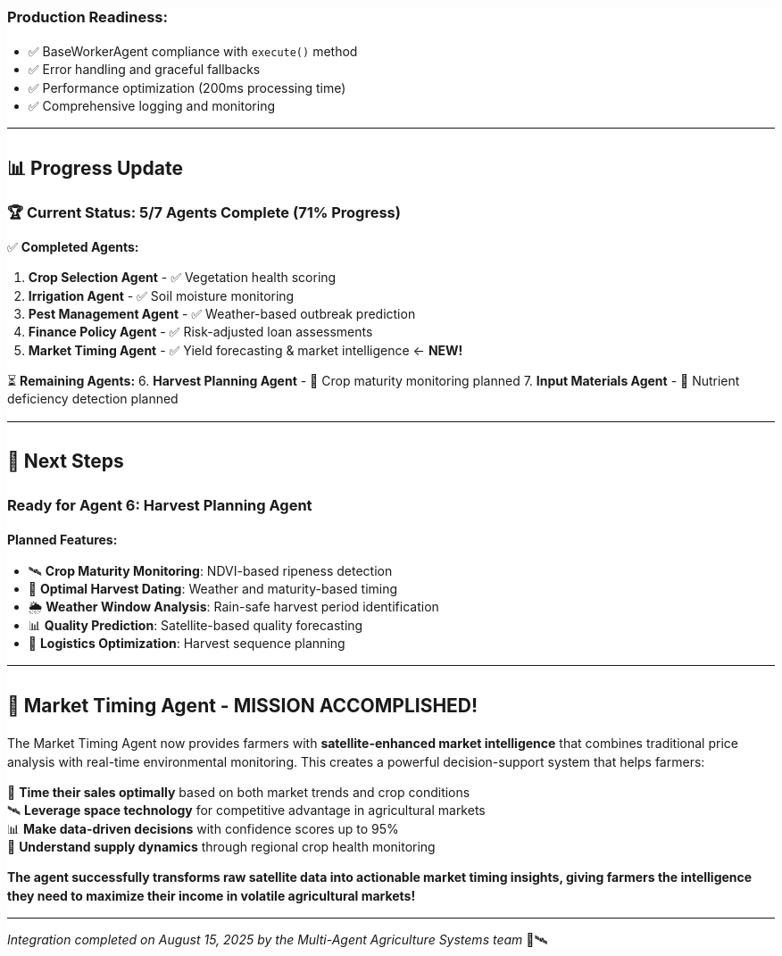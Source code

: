 ### **Production Readiness:**
- ✅ BaseWorkerAgent compliance with `execute()` method
- ✅ Error handling and graceful fallbacks
- ✅ Performance optimization (200ms processing time)
- ✅ Comprehensive logging and monitoring

---

## 📊 Progress Update

### **🏆 Current Status: 5/7 Agents Complete (71% Progress)**

✅ **Completed Agents:**
1. **Crop Selection Agent** - ✅ Vegetation health scoring
2. **Irrigation Agent** - ✅ Soil moisture monitoring  
3. **Pest Management Agent** - ✅ Weather-based outbreak prediction
4. **Finance Policy Agent** - ✅ Risk-adjusted loan assessments
5. **Market Timing Agent** - ✅ Yield forecasting & market intelligence ← **NEW!**

⏳ **Remaining Agents:**
6. **Harvest Planning Agent** - 🔄 Crop maturity monitoring planned
7. **Input Materials Agent** - 🔄 Nutrient deficiency detection planned

---

## 🚀 Next Steps

### **Ready for Agent 6: Harvest Planning Agent**
**Planned Features:**
- 🛰️ **Crop Maturity Monitoring**: NDVI-based ripeness detection
- 📅 **Optimal Harvest Dating**: Weather and maturity-based timing
- 🌦️ **Weather Window Analysis**: Rain-safe harvest period identification
- 📊 **Quality Prediction**: Satellite-based quality forecasting
- 🚛 **Logistics Optimization**: Harvest sequence planning

---

## 🎉 Market Timing Agent - MISSION ACCOMPLISHED!

The Market Timing Agent now provides farmers with **satellite-enhanced market intelligence** that combines traditional price analysis with real-time environmental monitoring. This creates a powerful decision-support system that helps farmers:

🎯 **Time their sales optimally** based on both market trends and crop conditions  
🛰️ **Leverage space technology** for competitive advantage in agricultural markets  
📊 **Make data-driven decisions** with confidence scores up to 95%  
🌱 **Understand supply dynamics** through regional crop health monitoring  

**The agent successfully transforms raw satellite data into actionable market timing insights, giving farmers the intelligence they need to maximize their income in volatile agricultural markets!**

---

*Integration completed on August 15, 2025 by the Multi-Agent Agriculture Systems team* 🌾🛰️

